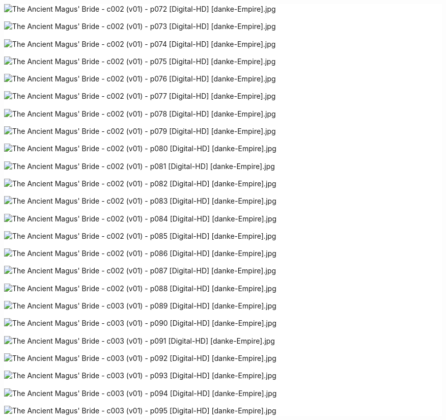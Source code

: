 ![The Ancient Magus' Bride - c002 (v01) - p072 [Digital-HD] [danke-Empire].jpg](https://wx1.sinaimg.cn/large/6a9fdecagy1fpxj56xrpdj21kw292npd.jpg)

![The Ancient Magus' Bride - c002 (v01) - p073 [Digital-HD] [danke-Empire].jpg](https://wx1.sinaimg.cn/large/6a9fdecagy1fpxj5o219sj21kw292hdt.jpg)

![The Ancient Magus' Bride - c002 (v01) - p074 [Digital-HD] [danke-Empire].jpg](https://wx1.sinaimg.cn/large/6a9fdecagy1fpxj62xp67j21kw292x6p.jpg)

![The Ancient Magus' Bride - c002 (v01) - p075 [Digital-HD] [danke-Empire].jpg](https://wx1.sinaimg.cn/large/6a9fdecagy1fpxj6iwtpej21kw292kjl.jpg)

![The Ancient Magus' Bride - c002 (v01) - p076 [Digital-HD] [danke-Empire].jpg](https://wx1.sinaimg.cn/large/6a9fdecagy1fpxj725pthj21kw292npe.jpg)

![The Ancient Magus' Bride - c002 (v01) - p077 [Digital-HD] [danke-Empire].jpg](https://wx1.sinaimg.cn/large/6a9fdecagy1fpxj79rkdgj21kw292npd.jpg)

![The Ancient Magus' Bride - c002 (v01) - p078 [Digital-HD] [danke-Empire].jpg](https://wx1.sinaimg.cn/large/6a9fdecagy1fpxj7h0ncxj21kw292e81.jpg)

![The Ancient Magus' Bride - c002 (v01) - p079 [Digital-HD] [danke-Empire].jpg](https://wx1.sinaimg.cn/large/6a9fdecagy1fpxj7x73d2j21kw292x6p.jpg)

![The Ancient Magus' Bride - c002 (v01) - p080 [Digital-HD] [danke-Empire].jpg](https://wx1.sinaimg.cn/large/6a9fdecagy1fpxj865lnvj21kw292e81.jpg)

![The Ancient Magus' Bride - c002 (v01) - p081 [Digital-HD] [danke-Empire].jpg](https://wx1.sinaimg.cn/large/6a9fdecagy1fpxj8inbz1j21kw292e82.jpg)

![The Ancient Magus' Bride - c002 (v01) - p082 [Digital-HD] [danke-Empire].jpg](https://wx1.sinaimg.cn/large/6a9fdecagy1fpxj8wcoqkj21kw292u0x.jpg)

![The Ancient Magus' Bride - c002 (v01) - p083 [Digital-HD] [danke-Empire].jpg](https://wx1.sinaimg.cn/large/6a9fdecagy1fpxj98h7i4j21kw292hdt.jpg)

![The Ancient Magus' Bride - c002 (v01) - p084 [Digital-HD] [danke-Empire].jpg](https://wx1.sinaimg.cn/large/6a9fdecagy1fpxj9ktkh9j21kw292e81.jpg)

![The Ancient Magus' Bride - c002 (v01) - p085 [Digital-HD] [danke-Empire].jpg](https://wx1.sinaimg.cn/large/6a9fdecagy1fpxj9yj6k8j21kw292u0x.jpg)

![The Ancient Magus' Bride - c002 (v01) - p086 [Digital-HD] [danke-Empire].jpg](https://wx1.sinaimg.cn/large/6a9fdecagy1fpxja78rwnj21kw292hdt.jpg)

![The Ancient Magus' Bride - c002 (v01) - p087 [Digital-HD] [danke-Empire].jpg](https://wx1.sinaimg.cn/large/6a9fdecagy1fpxjam9t30j21kw292tyc.jpg)

![The Ancient Magus' Bride - c002 (v01) - p088 [Digital-HD] [danke-Empire].jpg](https://wx1.sinaimg.cn/large/6a9fdecagy1fpxjaw8bmij21kw2921a6.jpg)

![The Ancient Magus' Bride - c003 (v01) - p089 [Digital-HD] [danke-Empire].jpg](https://wx1.sinaimg.cn/large/6a9fdecagy1fpxjcmxxc6j21kw2921ky.jpg)

![The Ancient Magus' Bride - c003 (v01) - p090 [Digital-HD] [danke-Empire].jpg](https://wx1.sinaimg.cn/large/6a9fdecagy1fpxjd5emtij21kw2924qr.jpg)

![The Ancient Magus' Bride - c003 (v01) - p091 [Digital-HD] [danke-Empire].jpg](https://wx1.sinaimg.cn/large/6a9fdecagy1fpxjdn3ehoj21kw292u0x.jpg)

![The Ancient Magus' Bride - c003 (v01) - p092 [Digital-HD] [danke-Empire].jpg](https://wx1.sinaimg.cn/large/6a9fdecagy1fpxjdzgo3gj21kw2927wi.jpg)

![The Ancient Magus' Bride - c003 (v01) - p093 [Digital-HD] [danke-Empire].jpg](https://wx1.sinaimg.cn/large/6a9fdecagy1fpxjeh16ulj21kw2927wi.jpg)

![The Ancient Magus' Bride - c003 (v01) - p094 [Digital-HD] [danke-Empire].jpg](https://wx1.sinaimg.cn/large/6a9fdecagy1fpxjevp6dyj21kw292u0x.jpg)

![The Ancient Magus' Bride - c003 (v01) - p095 [Digital-HD] [danke-Empire].jpg](https://wx1.sinaimg.cn/large/6a9fdecagy1fpxjf9c2imj21kw2927wi.jpg)
